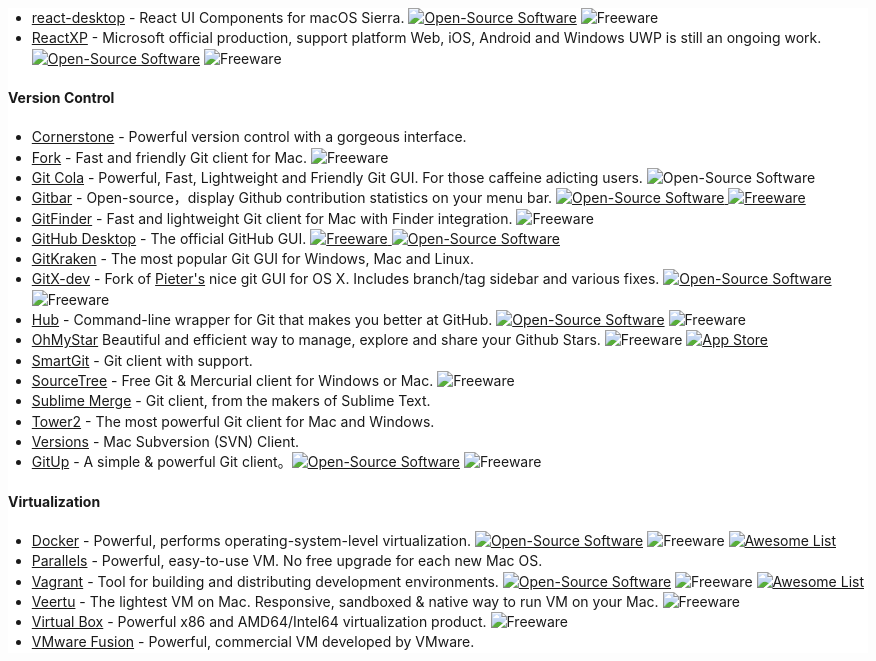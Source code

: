 * [react-desktop](http://reactdesktop.js.org) - React UI Components for macOS Sierra. [![Open-Source Software](https://jaywcjlove.github.io/sb/ico/min-oss.svg)](https://github.com/gabrielbull/react-desktop) ![Freeware](https://jaywcjlove.github.io/sb/ico/min-free.svg)
* [ReactXP](https://microsoft.github.io/reactxp/) - Microsoft official production, support platform Web, iOS, Android and Windows UWP is still an ongoing work. [![Open-Source Software](https://jaywcjlove.github.io/sb/ico/min-oss.svg)](https://github.com/microsoft/reactxp) ![Freeware](https://jaywcjlove.github.io/sb/ico/min-free.svg)

#### Version Control

* [Cornerstone](http://www.zennaware.com/cornerstone/) - Powerful version control with a gorgeous interface.
* [Fork](https://git-fork.com) - Fast and friendly Git client for Mac. ![Freeware](https://jaywcjlove.github.io/sb/ico/min-free.svg)
* [Git Cola](https://git-cola.github.io) - Powerful, Fast, Lightweight and Friendly Git GUI. For those caffeine adicting users. ![Open-Source Software](https://jaywcjlove.github.io/sb/ico/min-oss.svg)
* [Gitbar](https://github.com/Shikkic/gitbar) - Open-source，display Github contribution statistics on your menu bar. [![Open-Source Software](https://jaywcjlove.github.io/sb/ico/min-oss.svg) ![Freeware](https://jaywcjlove.github.io/sb/ico/min-free.svg)](https://github.com/Shikkic/gitbar)
* [GitFinder](https://gitfinder.com) - Fast and lightweight Git client for Mac with Finder integration. ![Freeware](https://jaywcjlove.github.io/sb/ico/min-free.svg)
* [GitHub Desktop](https://desktop.github.com) - The official GitHub GUI. [![Freeware](https://jaywcjlove.github.io/sb/ico/min-free.svg) ![Open-Source Software](https://jaywcjlove.github.io/sb/ico/min-oss.svg)](https://github.com/desktop/desktop)
* [GitKraken](https://www.gitkraken.com) - The most popular Git GUI for Windows, Mac and Linux.
* [GitX-dev](https://rowanj.github.io/gitx/) - Fork of [Pieter's](https://github.com/pieter/gitx) nice git GUI for OS X. Includes branch/tag sidebar and various fixes. [![Open-Source Software](https://jaywcjlove.github.io/sb/ico/min-oss.svg)](https://github.com/rowanj/gitx) ![Freeware](https://jaywcjlove.github.io/sb/ico/min-free.svg)
* [Hub](https://hub.github.com) - Command-line wrapper for Git that makes you better at GitHub. [![Open-Source Software](https://jaywcjlove.github.io/sb/ico/min-oss.svg)](https://github.com/github/hub) ![Freeware](https://jaywcjlove.github.io/sb/ico/min-free.svg)
* [OhMyStar](https://ohmystarapp.com) Beautiful and efficient way to manage, explore and share your Github Stars. ![Freeware](https://jaywcjlove.github.io/sb/ico/min-free.svg) [![App Store](https://jaywcjlove.github.io/sb/ico/min-app-store.svg)](https://itunes.apple.com/us/app/ohmystar2/id1218642292)
* [SmartGit](http://www.syntevo.com/smartgit/) - Git client with support.
* [SourceTree](https://www.sourcetreeapp.com) - Free Git & Mercurial client for Windows or Mac. ![Freeware](https://jaywcjlove.github.io/sb/ico/min-free.svg)
* [Sublime Merge](https://www.sublimemerge.com) - Git client, from the makers of Sublime Text.
* [Tower2](https://www.git-tower.com) - The most powerful Git client for Mac and Windows.
* [Versions](https://www.versionsapp.com) - Mac Subversion (SVN) Client.
* [GitUp](http://gitup.co) - A simple & powerful Git client。[![Open-Source Software](https://jaywcjlove.github.io/sb/ico/min-oss.svg)](https://github.com/git-up/GitUp) ![Freeware](https://jaywcjlove.github.io/sb/ico/min-free.svg)

#### Virtualization

* [Docker](https://www.docker.com) - Powerful, performs operating-system-level virtualization. [![Open-Source Software](https://jaywcjlove.github.io/sb/ico/min-oss.svg)](https://github.com/github/hub) ![Freeware](https://jaywcjlove.github.io/sb/ico/min-free.svg) [![Awesome List](https://jaywcjlove.github.io/sb/ico/min-awesome.svg)](https://github.com/veggiemonk/awesome-docker#readme)
* [Parallels](http://www.parallels.com) - Powerful, easy-to-use VM. No free upgrade for each new Mac OS.
* [Vagrant](https://www.vagrantup.com) - Tool for building and distributing development environments. [![Open-Source Software](https://jaywcjlove.github.io/sb/ico/min-oss.svg)](https://github.com/mitchellh/vagrant) ![Freeware](https://jaywcjlove.github.io/sb/ico/min-free.svg) [![Awesome List](https://jaywcjlove.github.io/sb/ico/min-awesome.svg)](https://github.com/iJackUA/awesome-vagrant#readme)
* [Veertu](https://veertu.com) - The lightest VM on Mac. Responsive, sandboxed & native way to run VM on your Mac. ![Freeware](https://jaywcjlove.github.io/sb/ico/min-free.svg)
* [Virtual Box](http://www.virtualbox.org) - Powerful x86 and AMD64/Intel64 virtualization product. ![Freeware](https://jaywcjlove.github.io/sb/ico/min-free.svg)
* [VMware Fusion](http://www.vmware.com) - Powerful, commercial VM developed by VMware.

